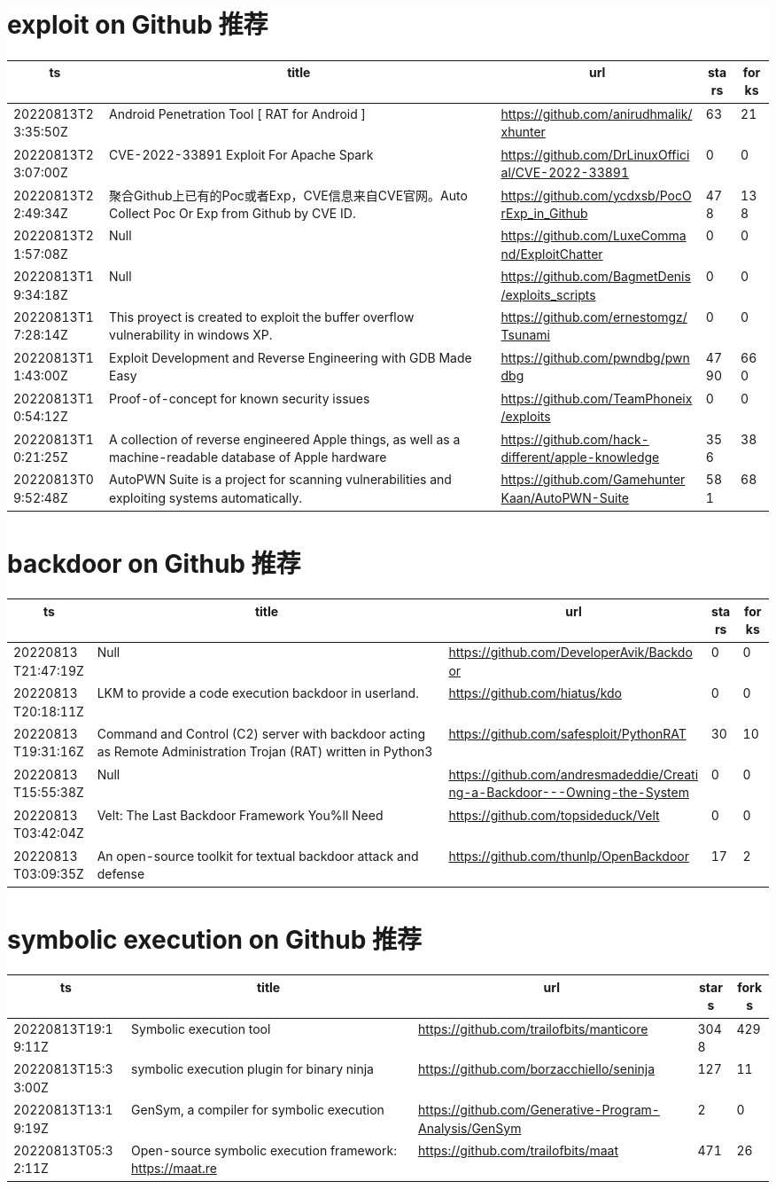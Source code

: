 
# exploit on Github 推荐
| ts | title | url | stars | forks| 
| --- | --- | --- | --- | ---| 
| 20220813T23:35:50Z | Android Penetration Tool [ RAT for Android ] | https://github.com/anirudhmalik/xhunter | 63 | 21| 
| 20220813T23:07:00Z | CVE-2022-33891 Exploit For Apache Spark | https://github.com/DrLinuxOfficial/CVE-2022-33891 | 0 | 0| 
| 20220813T22:49:34Z | 聚合Github上已有的Poc或者Exp，CVE信息来自CVE官网。Auto Collect Poc Or Exp from Github by CVE ID. | https://github.com/ycdxsb/PocOrExp_in_Github | 478 | 138| 
| 20220813T21:57:08Z | Null | https://github.com/LuxeCommand/ExploitChatter | 0 | 0| 
| 20220813T19:34:18Z | Null | https://github.com/BagmetDenis/exploits_scripts | 0 | 0| 
| 20220813T17:28:14Z | This proyect is created to exploit the buffer overflow vulnerability in windows XP. | https://github.com/ernestomgz/Tsunami | 0 | 0| 
| 20220813T11:43:00Z | Exploit Development and Reverse Engineering with GDB Made Easy | https://github.com/pwndbg/pwndbg | 4790 | 660| 
| 20220813T10:54:12Z | Proof-of-concept for known security issues | https://github.com/TeamPhoneix/exploits | 0 | 0| 
| 20220813T10:21:25Z | A collection of reverse engineered Apple things, as well as a machine-readable database of Apple hardware | https://github.com/hack-different/apple-knowledge | 356 | 38| 
| 20220813T09:52:48Z | AutoPWN Suite is a project for scanning vulnerabilities and exploiting systems automatically. | https://github.com/GamehunterKaan/AutoPWN-Suite | 581 | 68| 


# backdoor on Github 推荐
| ts | title | url | stars | forks| 
| --- | --- | --- | --- | ---| 
| 20220813T21:47:19Z | Null | https://github.com/DeveloperAvik/Backdoor | 0 | 0| 
| 20220813T20:18:11Z | LKM to provide a code execution backdoor in userland. | https://github.com/hiatus/kdo | 0 | 0| 
| 20220813T19:31:16Z | Command and Control (C2) server with backdoor acting as Remote Administration Trojan (RAT) written in Python3 | https://github.com/safesploit/PythonRAT | 30 | 10| 
| 20220813T15:55:38Z | Null | https://github.com/andresmadeddie/Creating-a-Backdoor---Owning-the-System | 0 | 0| 
| 20220813T03:42:04Z | Velt: The Last Backdoor Framework You%ll Need | https://github.com/topsideduck/Velt | 0 | 0| 
| 20220813T03:09:35Z | An open-source toolkit for textual backdoor attack and defense | https://github.com/thunlp/OpenBackdoor | 17 | 2| 


# symbolic execution on Github 推荐
| ts | title | url | stars | forks| 
| --- | --- | --- | --- | ---| 
| 20220813T19:19:11Z | Symbolic execution tool | https://github.com/trailofbits/manticore | 3048 | 429| 
| 20220813T15:33:00Z | symbolic execution plugin for binary ninja | https://github.com/borzacchiello/seninja | 127 | 11| 
| 20220813T13:19:19Z | GenSym, a compiler for symbolic execution | https://github.com/Generative-Program-Analysis/GenSym | 2 | 0| 
| 20220813T05:32:11Z | Open-source symbolic execution framework: https://maat.re | https://github.com/trailofbits/maat | 471 | 26| 
